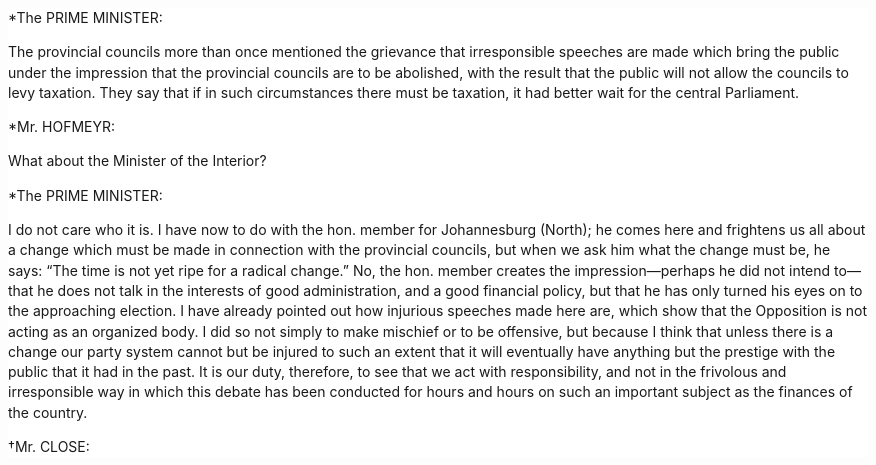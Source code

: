 <from>*The <person refersTo="hansard_za">PRIME MINISTER</person>:</from>

<p>The provincial councils more than once mentioned the grievance that irresponsible speeches are made which bring the public under the impression that the provincial councils are to be abolished, with the result that the public will not allow the councils to levy taxation. They say that if in such circumstances there must be taxation, it had better wait for the central Parliament.</p>

</speech>

<speech by="#hofmeyr">

<from>*Mr. <person refersTo="hansard_za">HOFMEYR</person>:</from>

<p>What about the Minister of the Interior?</p>

</speech>

<speech by="#prime_minister">

<from>*The <person refersTo="hansard_za">PRIME MINISTER</person>:</from>

<p>I do not care who it is. I have now to do with the hon. member for Johannesburg (North); he comes here and frightens us all about a change which must be made in connection with the provincial councils, but when we ask him what the change must be, he says: &#x201C;The time is not yet ripe for a radical change.&#x201D; No, the hon. member creates the impression&#x2014;perhaps he did not intend to&#x2014;that he does not talk in the interests of good administration, and a good financial policy, but that he has only turned his eyes on to the approaching election. I have already pointed out how injurious speeches made here are, which show that the Opposition is not acting as an organized body. I did so not simply to make mischief or to be offensive, but because I think that unless there is a change our party system cannot but be injured to such an extent that it will eventually have anything but the prestige with the public that it had in the past. It is our duty, therefore, to see that we act with responsibility, and not in the frivolous and irresponsible way in which this debate has been conducted for hours and hours on such an important subject as the finances of the country.</p>

</speech>

<speech by="#close">

<from>&#x2020;Mr. <person refersTo="hansard_za">CLOSE</person>:</from>
